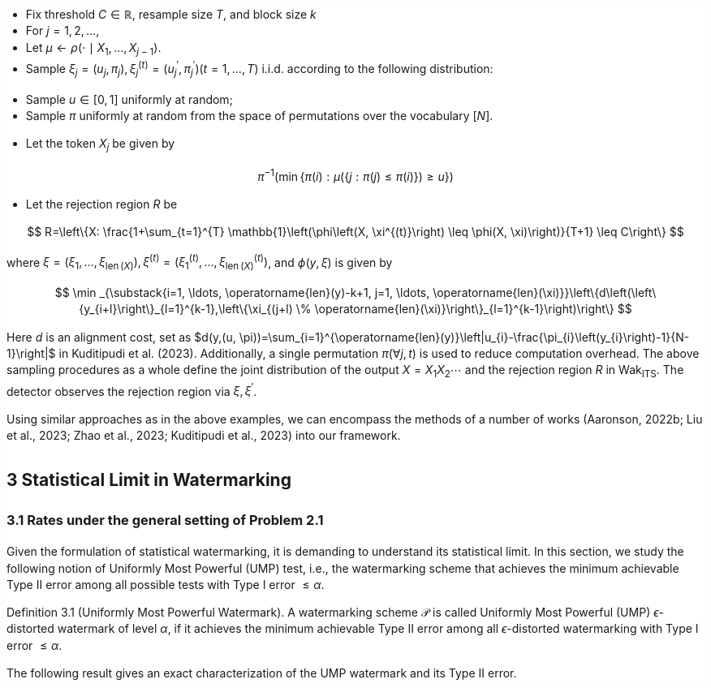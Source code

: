 - Fix threshold $C \in \mathbb{R}$, resample size $T$, and block size $k$
- For $j=1,2, \ldots$,
- Let $\mu \leftarrow \rho\left(\cdot \mid X_{1}, \ldots, X_{j-1}\right)$.
- Sample $\xi_{j}=\left(u_{j}, \pi_{j}\right), \xi_{j}^{(t)}=\left(u_{j}^{\prime}, \pi_{j}^{\prime}\right)(t=1, \ldots, T)$ i.i.d. according to the following distribution:
* Sample $u \in[0,1]$ uniformly at random;
* Sample $\pi$ uniformly at random from the space of permutations over the vocabulary $[N]$.
- Let the token $X_{j}$ be given by

$$
\pi^{-1}(\min \{\pi(i): \mu(\{j: \pi(j) \leq \pi(i)\}) \geq u\})
$$

- Let the rejection region $R$ be

$$
R=\left\{X: \frac{1+\sum_{t=1}^{T} \mathbb{1}\left(\phi\left(X, \xi^{(t)}\right) \leq \phi(X, \xi)\right)}{T+1} \leq C\right\}
$$

where $\xi=\left(\xi_{1}, \ldots, \xi_{\operatorname{len}(X)}\right), \xi^{(t)}=\left(\xi_{1}^{(t)}, \ldots, \xi_{\operatorname{len}(X)}^{(t)}\right)$, and $\phi(y, \xi)$ is given by

$$
\min _{\substack{i=1, \ldots, \operatorname{len}(y)-k+1, j=1, \ldots, \operatorname{len}(\xi)}}\left\{d\left(\left\{y_{i+l}\right\}_{l=1}^{k-1},\left\{\xi_{(j+l) \% \operatorname{len}(\xi)}\right\}_{l=1}^{k-1}\right)\right\}
$$

Here $d$ is an alignment cost, set as $d(y,(u, \pi))=\sum_{i=1}^{\operatorname{len}(y)}\left|u_{i}-\frac{\pi_{i}\left(y_{i}\right)-1}{N-1}\right|$ in Kuditipudi et al. (2023). Additionally, a single permutation $\pi(\forall j, t)$ is used to reduce computation overhead. The above sampling procedures as a whole define the joint distribution of the output $X=X_{1} X_{2} \cdots$ and the rejection region $R$ in $\mathrm{Wak}_{\mathrm{ITS}}$. The detector observes the rejection region via $\xi, \xi^{\prime}$.

Using similar approaches as in the above examples, we can encompass the methods of a number of works (Aaronson, 2022b; Liu et al., 2023; Zhao et al., 2023; Kuditipudi et al., 2023) into our framework.

## 3 Statistical Limit in Watermarking

### 3.1 Rates under the general setting of Problem 2.1

Given the formulation of statistical watermarking, it is demanding to understand its statistical limit. In this section, we study the following notion of Uniformly Most Powerful (UMP) test, i.e., the watermarking scheme that achieves the minimum achievable Type II error among all possible tests with Type I error $\leq \alpha$.

Definition 3.1 (Uniformly Most Powerful Watermark). A watermarking scheme $\mathcal{P}$ is called Uniformly Most Powerful (UMP) $\epsilon$-distorted watermark of level $\alpha$, if it achieves the minimum achievable Type II error among all $\epsilon$-distorted watermarking with Type I error $\leq \alpha$.

The following result gives an exact characterization of the UMP watermark and its Type II error.

